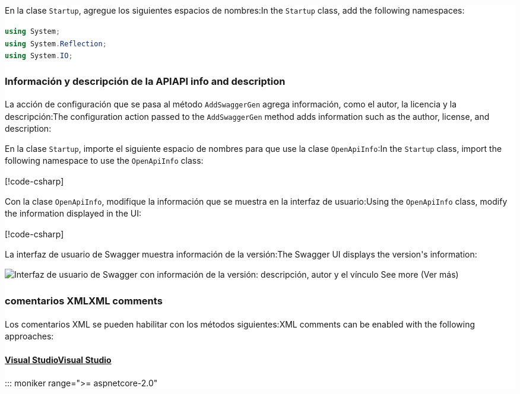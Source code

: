 <span data-ttu-id="ae2d8-160">En la clase `Startup`, agregue los siguientes espacios de nombres:</span><span class="sxs-lookup"><span data-stu-id="ae2d8-160">In the `Startup` class, add the following namespaces:</span></span>

```csharp
using System;
using System.Reflection;
using System.IO;
```

### <a name="api-info-and-description"></a><span data-ttu-id="ae2d8-161">Información y descripción de la API</span><span class="sxs-lookup"><span data-stu-id="ae2d8-161">API info and description</span></span>

<span data-ttu-id="ae2d8-162">La acción de configuración que se pasa al método `AddSwaggerGen` agrega información, como el autor, la licencia y la descripción:</span><span class="sxs-lookup"><span data-stu-id="ae2d8-162">The configuration action passed to the `AddSwaggerGen` method adds information such as the author, license, and description:</span></span>

<span data-ttu-id="ae2d8-163">En la clase `Startup`, importe el siguiente espacio de nombres para que use la clase `OpenApiInfo`:</span><span class="sxs-lookup"><span data-stu-id="ae2d8-163">In the `Startup` class, import the following namespace to use the `OpenApiInfo` class:</span></span>

[!code-csharp[](../tutorials/web-api-help-pages-using-swagger/samples/2.0/TodoApi.Swashbuckle/Startup2.cs?name=snippet_InfoClassNamespace)]

<span data-ttu-id="ae2d8-164">Con la clase `OpenApiInfo`, modifique la información que se muestra en la interfaz de usuario:</span><span class="sxs-lookup"><span data-stu-id="ae2d8-164">Using the `OpenApiInfo` class, modify the information displayed in the UI:</span></span>

[!code-csharp[](../tutorials/web-api-help-pages-using-swagger/samples/2.0/TodoApi.Swashbuckle/Startup4.cs?name=snippet_AddSwaggerGen)]

<span data-ttu-id="ae2d8-165">La interfaz de usuario de Swagger muestra información de la versión:</span><span class="sxs-lookup"><span data-stu-id="ae2d8-165">The Swagger UI displays the version's information:</span></span>

![Interfaz de usuario de Swagger con información de la versión: descripción, autor y el vínculo See more (Ver más)](web-api-help-pages-using-swagger/_static/custom-info.png)

### <a name="xml-comments"></a><span data-ttu-id="ae2d8-167">comentarios XML</span><span class="sxs-lookup"><span data-stu-id="ae2d8-167">XML comments</span></span>

<span data-ttu-id="ae2d8-168">Los comentarios XML se pueden habilitar con los métodos siguientes:</span><span class="sxs-lookup"><span data-stu-id="ae2d8-168">XML comments can be enabled with the following approaches:</span></span>

#### <a name="visual-studio"></a>[<span data-ttu-id="ae2d8-169">Visual Studio</span><span class="sxs-lookup"><span data-stu-id="ae2d8-169">Visual Studio</span></span>](#tab/visual-studio)

::: moniker range=">= aspnetcore-2.0"
